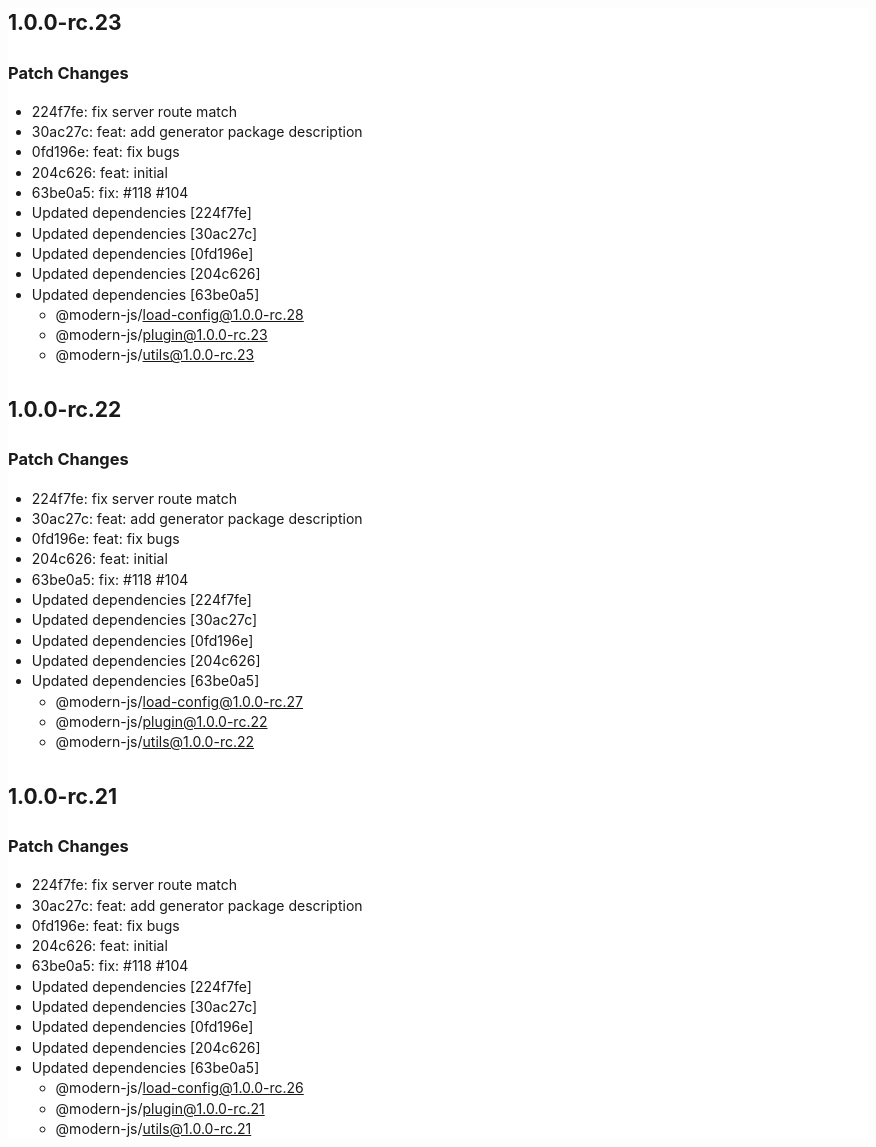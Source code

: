 ## 1.0.0-rc.23

### Patch Changes

- 224f7fe: fix server route match
- 30ac27c: feat: add generator package description
- 0fd196e: feat: fix bugs
- 204c626: feat: initial
- 63be0a5: fix: #118 #104
- Updated dependencies [224f7fe]
- Updated dependencies [30ac27c]
- Updated dependencies [0fd196e]
- Updated dependencies [204c626]
- Updated dependencies [63be0a5]
  - @modern-js/load-config@1.0.0-rc.28
  - @modern-js/plugin@1.0.0-rc.23
  - @modern-js/utils@1.0.0-rc.23

## 1.0.0-rc.22

### Patch Changes

- 224f7fe: fix server route match
- 30ac27c: feat: add generator package description
- 0fd196e: feat: fix bugs
- 204c626: feat: initial
- 63be0a5: fix: #118 #104
- Updated dependencies [224f7fe]
- Updated dependencies [30ac27c]
- Updated dependencies [0fd196e]
- Updated dependencies [204c626]
- Updated dependencies [63be0a5]
  - @modern-js/load-config@1.0.0-rc.27
  - @modern-js/plugin@1.0.0-rc.22
  - @modern-js/utils@1.0.0-rc.22

## 1.0.0-rc.21

### Patch Changes

- 224f7fe: fix server route match
- 30ac27c: feat: add generator package description
- 0fd196e: feat: fix bugs
- 204c626: feat: initial
- 63be0a5: fix: #118 #104
- Updated dependencies [224f7fe]
- Updated dependencies [30ac27c]
- Updated dependencies [0fd196e]
- Updated dependencies [204c626]
- Updated dependencies [63be0a5]
  - @modern-js/load-config@1.0.0-rc.26
  - @modern-js/plugin@1.0.0-rc.21
  - @modern-js/utils@1.0.0-rc.21
